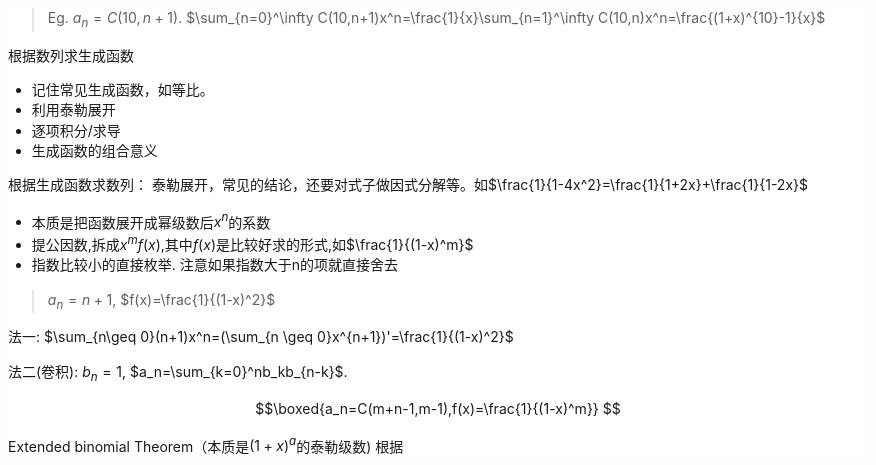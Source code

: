 











>Eg. $a_n=C(10,n+1)$. $\sum_{n=0}^\infty C(10,n+1)x^n=\frac{1}{x}\sum_{n=1}^\infty C(10,n)x^n=\frac{(1+x)^{10}-1}{x}$

根据数列求生成函数

- 记住常见生成函数，如等比。
- 利用泰勒展开
- 逐项积分/求导
- 生成函数的组合意义

根据生成函数求数列： 泰勒展开，常见的结论，还要对式子做因式分解等。如$\frac{1}{1-4x^2}=\frac{1}{1+2x}+\frac{1}{1-2x}$
- 本质是把函数展开成幂级数后$x^n$的系数
- 提公因数,拆成$x^mf(x)$,其中$f(x)$是比较好求的形式,如$\frac{1}{(1-x)^m}$
- 指数比较小的直接枚举. 注意如果指数大于n的项就直接舍去



> $a_n=n+1$, $f(x)=\frac{1}{(1-x)^2}$

法一: $\sum_{n\geq 0}(n+1)x^n=(\sum_{n \geq 0}x^{n+1})'=\frac{1}{(1-x)^2}$

法二(卷积): $b_n=1$, $a_n=\sum_{k=0}^nb_kb_{n-k}$.

> 

















$$\boxed{a_n=C(m+n-1,m-1),f(x)=\frac{1}{(1-x)^m}}
$$



















Extended binomial Theorem（本质是$(1+x)^a$的泰勒级数) 根据



